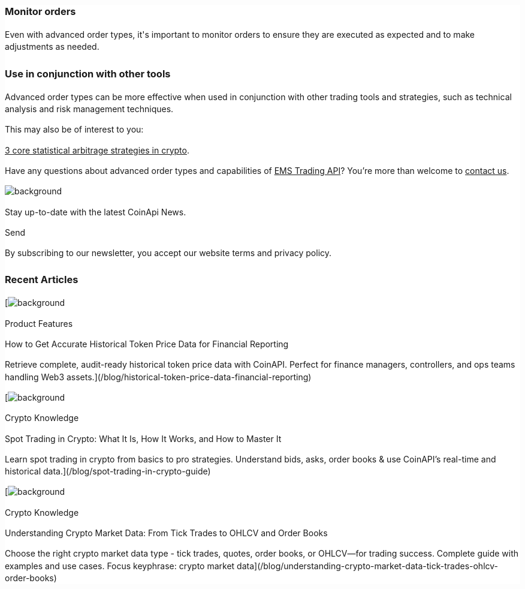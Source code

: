 ### Monitor orders

Even with advanced order types, it's important to monitor orders to ensure they are executed as expected and to make adjustments as needed.

### Use in conjunction with other tools

Advanced order types can be more effective when used in conjunction with other trading tools and strategies, such as technical analysis and risk management techniques.

This may also be of interest to you:

[3 core statistical arbitrage strategies in crypto](https://www.coinapi.io/blog/3-statistical-arbitrage-strategies-in-crypto).

Have any questions about advanced order types and capabilities of [EMS Trading API](https://www.coinapi.io/ems-api)? You’re more than welcome to [contact us](https://www.coinapi.io/contact-us).

![background](https://cdn.sanity.io/images/o65xz72l/production/e8a6b2e74f8d4106aca6ea9739a663190aadf694-40x40.svg)

Stay up-to-date with the latest CoinApi News.

Send

By subscribing to our newsletter, you accept our website terms and privacy policy.

### Recent Articles

[![background](/_next/image?url=https%3A%2F%2Fcdn.sanity.io%2Fimages%2Fo65xz72l%2Fproduction%2F1c608fa1f94b18e18e30a04e3006c5455b4dfeca-1000x500.png&w=3840&q=75)

Product Features

How to Get Accurate Historical Token Price Data for Financial Reporting

Retrieve complete, audit-ready historical token price data with CoinAPI. Perfect for finance managers, controllers, and ops teams handling Web3 assets.](/blog/historical-token-price-data-financial-reporting)

[![background](/_next/image?url=https%3A%2F%2Fcdn.sanity.io%2Fimages%2Fo65xz72l%2Fproduction%2Fabe93ecc9d8dfb15701c7ab459b916701aaf13e1-1000x500.png&w=3840&q=75)

Crypto Knowledge

Spot Trading in Crypto: What It Is, How It Works, and How to Master It

Learn spot trading in crypto from basics to pro strategies. Understand bids, asks, order books & use CoinAPI’s real-time and historical data.](/blog/spot-trading-in-crypto-guide)

[![background](/_next/image?url=https%3A%2F%2Fcdn.sanity.io%2Fimages%2Fo65xz72l%2Fproduction%2Ffee6e77e8c599cbdc3e536317ac7adcbbbb59f5e-1000x500.png&w=3840&q=75)

Crypto Knowledge

Understanding Crypto Market Data: From Tick Trades to OHLCV and Order Books

Choose the right crypto market data type - tick trades, quotes, order books, or OHLCV—for trading success. Complete guide with examples and use cases. Focus keyphrase: crypto market data](/blog/understanding-crypto-market-data-tick-trades-ohlcv-order-books)
